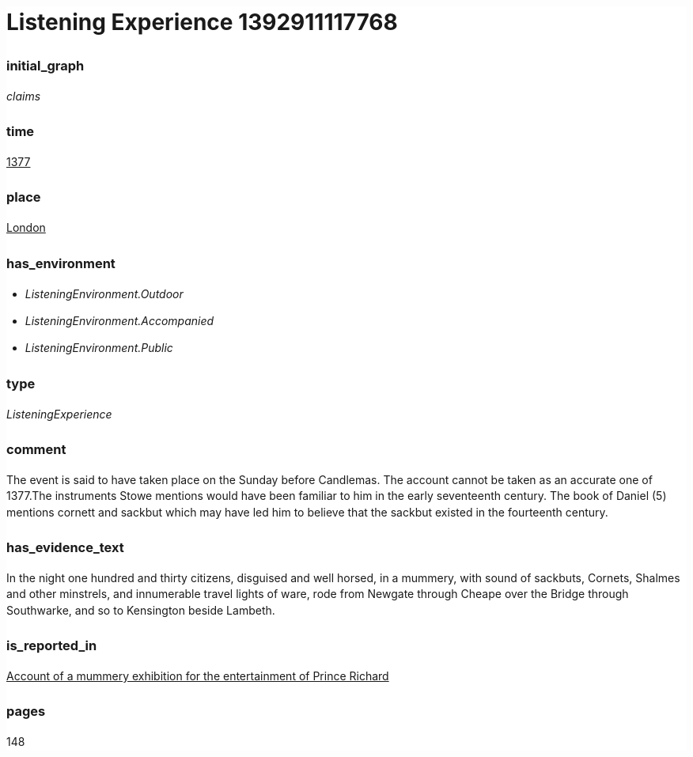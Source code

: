 # Listening Experience 1392911117768

### initial_graph


*claims*

### time


[1377](#1377)

### place


[London](#London)

### has_environment

 - *ListeningEnvironment.Outdoor*

 - *ListeningEnvironment.Accompanied*

 - *ListeningEnvironment.Public*

### type


*ListeningExperience*

### comment


The event is said to have taken place on the Sunday before Candlemas. The account cannot be taken as an accurate one of 1377.The instruments Stowe mentions would have been familiar to him in the early seventeenth century. The book of Daniel (5) mentions cornett and sackbut which may have led him to believe that the sackbut existed in the fourteenth century.


### has_evidence_text


In the night one hundred and thirty citizens, disguised and well horsed, in a mummery, with sound of sackbuts, Cornets, Shalmes and other minstrels, and innumerable travel lights of ware, rode from Newgate through Cheape over the Bridge through Southwarke, and so to Kensington beside Lambeth.


### is_reported_in


[Account of a mummery exhibition for the entertainment of Prince Richard](#Account-of-a-mummery-exhibition-for-the-entertainment-of-Prince-Richard)

### pages


148
